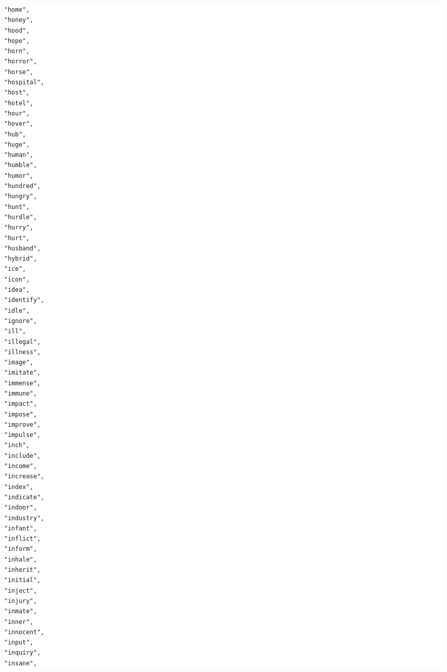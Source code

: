     "home",
    "honey",
    "hood",
    "hope",
    "horn",
    "horror",
    "horse",
    "hospital",
    "host",
    "hotel",
    "hour",
    "hover",
    "hub",
    "huge",
    "human",
    "humble",
    "humor",
    "hundred",
    "hungry",
    "hunt",
    "hurdle",
    "hurry",
    "hurt",
    "husband",
    "hybrid",
    "ice",
    "icon",
    "idea",
    "identify",
    "idle",
    "ignore",
    "ill",
    "illegal",
    "illness",
    "image",
    "imitate",
    "immense",
    "immune",
    "impact",
    "impose",
    "improve",
    "impulse",
    "inch",
    "include",
    "income",
    "increase",
    "index",
    "indicate",
    "indoor",
    "industry",
    "infant",
    "inflict",
    "inform",
    "inhale",
    "inherit",
    "initial",
    "inject",
    "injury",
    "inmate",
    "inner",
    "innocent",
    "input",
    "inquiry",
    "insane",
